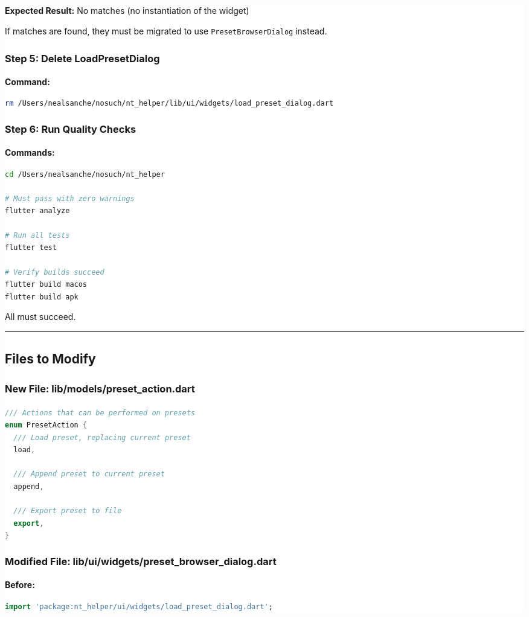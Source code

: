 **Expected Result:** No matches (no instantiation of the widget)

If matches are found, they must be migrated to use `PresetBrowserDialog` instead.

### Step 5: Delete LoadPresetDialog

**Command:**
```bash
rm /Users/nealsanche/nosuch/nt_helper/lib/ui/widgets/load_preset_dialog.dart
```

### Step 6: Run Quality Checks

**Commands:**
```bash
cd /Users/nealsanche/nosuch/nt_helper

# Must pass with zero warnings
flutter analyze

# Run all tests
flutter test

# Verify builds succeed
flutter build macos
flutter build apk
```

All must succeed.

---

## Files to Modify

### New File: lib/models/preset_action.dart

```dart
/// Actions that can be performed on presets
enum PresetAction {
  /// Load preset, replacing current preset
  load,

  /// Append preset to current preset
  append,

  /// Export preset to file
  export,
}
```

### Modified File: lib/ui/widgets/preset_browser_dialog.dart

**Before:**
```dart
import 'package:nt_helper/ui/widgets/load_preset_dialog.dart';
```
